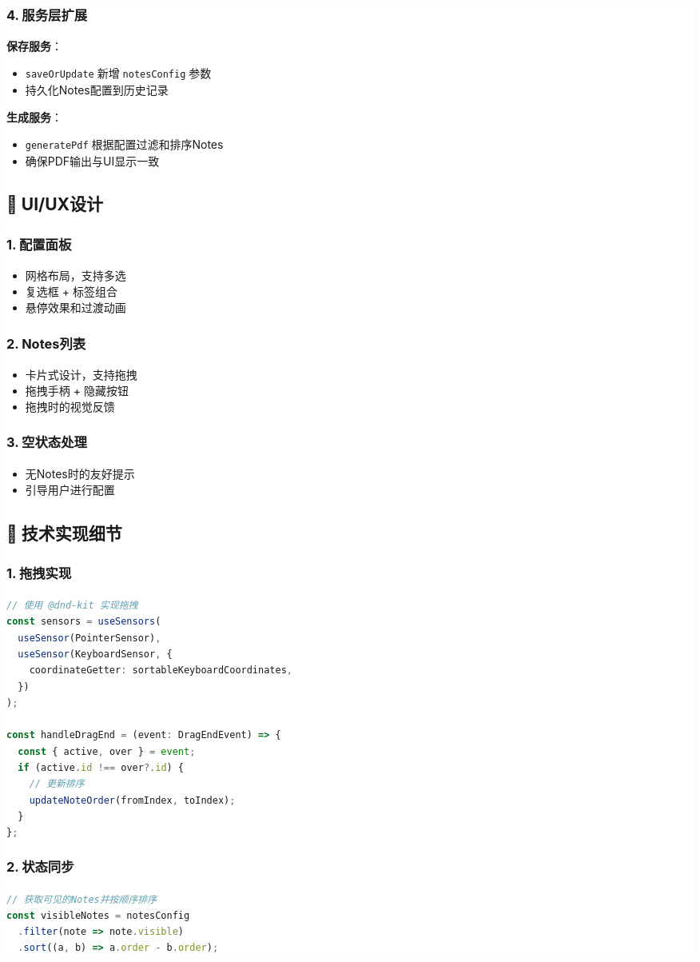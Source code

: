 ### 4. 服务层扩展

**保存服务**：
- `saveOrUpdate` 新增 `notesConfig` 参数
- 持久化Notes配置到历史记录

**生成服务**：
- `generatePdf` 根据配置过滤和排序Notes
- 确保PDF输出与UI显示一致

## 🎨 UI/UX设计

### 1. 配置面板
- 网格布局，支持多选
- 复选框 + 标签组合
- 悬停效果和过渡动画

### 2. Notes列表
- 卡片式设计，支持拖拽
- 拖拽手柄 + 隐藏按钮
- 拖拽时的视觉反馈

### 3. 空状态处理
- 无Notes时的友好提示
- 引导用户进行配置

## 🔧 技术实现细节

### 1. 拖拽实现
```typescript
// 使用 @dnd-kit 实现拖拽
const sensors = useSensors(
  useSensor(PointerSensor),
  useSensor(KeyboardSensor, {
    coordinateGetter: sortableKeyboardCoordinates,
  })
);

const handleDragEnd = (event: DragEndEvent) => {
  const { active, over } = event;
  if (active.id !== over?.id) {
    // 更新排序
    updateNoteOrder(fromIndex, toIndex);
  }
};
```

### 2. 状态同步
```typescript
// 获取可见的Notes并按顺序排序
const visibleNotes = notesConfig
  .filter(note => note.visible)
  .sort((a, b) => a.order - b.order);
```
